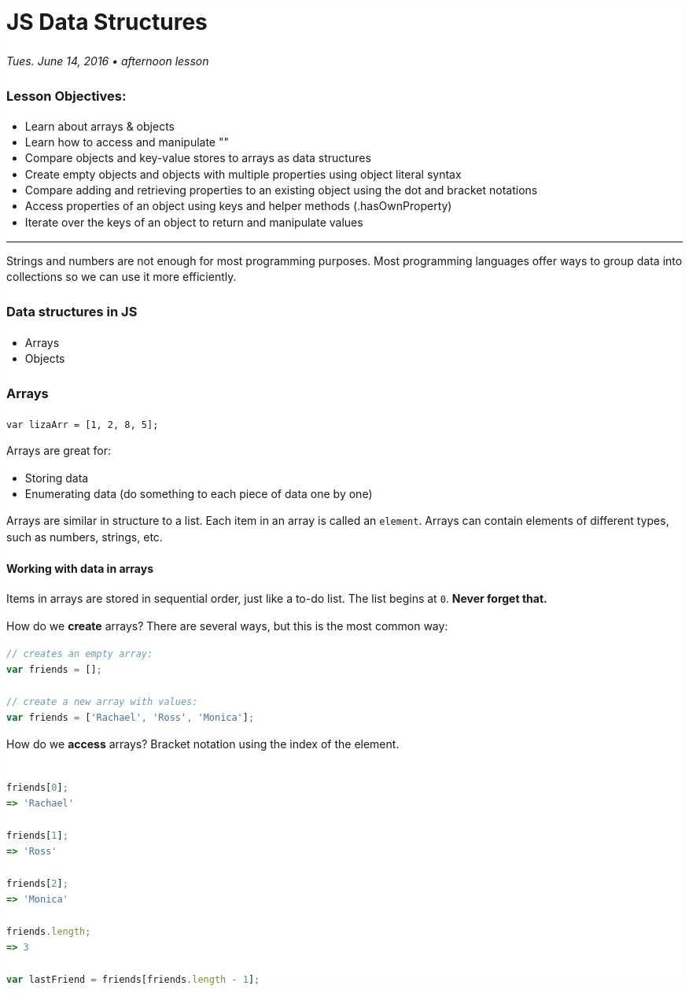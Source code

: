 # JS Data Structures
*Tues. June 14, 2016 • afternoon lesson*

### Lesson Objectives:
- Learn about arrays & objects
- Learn how to access and manipulate ""
- Compare objects and key-value stores to arrays as data structures
- Create empty objects and objects with multiple properties using object literal syntax
- Compare adding and retrieving properties to an existing object using the dot and bracket notations
- Access properties of an object using keys and helper methods (.hasOwnProperty)
- Iterate over the keys of an object to return and manipulate values


---


Strings and numbers are not enough for most programming purposes. Most programming languages offer ways to group data into collections so we can use it more efficiently.

### Data structures in JS
- Arrays
- Objects


### Arrays
`var lizaArr = [1, 2, 8, 5];`

Arrays are great for:
- Storing data
- Enumerating data (do something to each piece of data one by one)

Arrays are similar in structure to a list. Each item in an array is called an `element`. Arrays can contain elements of different types, such as numbers, strings, etc.

#### Working with data in arrays
Items in arrays are stored in sequential order, just like a to-do list. The list begins at `0`. **Never forget that.**

How do we **create** arrays? There are several ways, but this is the most common way:

```JavaScript
// creates an empty array:
var friends = [];

// create a new array with values:
var friends = ['Rachael', 'Ross', 'Monica'];

```

How do we **access** arrays? Bracket notation using the index of the element.

```JavaScript

friends[0];
=> 'Rachael'

friends[1];
=> 'Ross'

friends[2];
=> 'Monica'

friends.length;
=> 3

var lastFriend = friends[friends.length - 1];
```